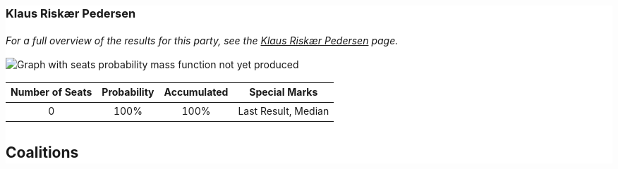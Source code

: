 ### Klaus Riskær Pedersen

*For a full overview of the results for this party, see the [Klaus Riskær Pedersen](party-klausriskærpedersen.html) page.*

![Graph with seats probability mass function not yet produced](2019-10-12-Voxmeter-seats-pmf-klausriskærpedersen.png "Seats Probability Mass Function")

| Number of Seats | Probability | Accumulated | Special Marks |
|:---------------:|:-----------:|:-----------:|:-------------:|
| 0 | 100% | 100% | Last Result, Median |


## Coalitions
